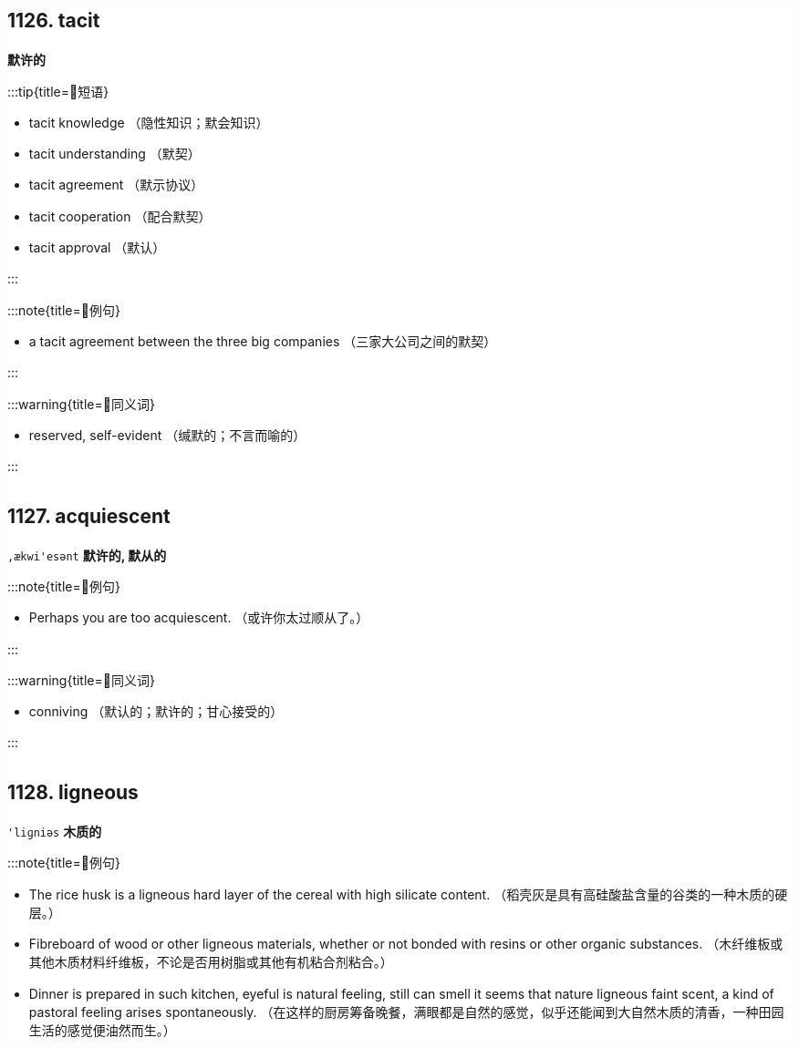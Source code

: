 
## 1126. tacit

**默许的**

:::tip{title=🤩短语}

- tacit knowledge （隐性知识；默会知识）

- tacit understanding （默契）

- tacit agreement （默示协议）

- tacit cooperation （配合默契）

- tacit approval （默认）

:::

:::note{title=🎤例句}

- a tacit agreement between the three big companies （三家大公司之间的默契）

:::

:::warning{title=🤔同义词}

- reserved, self-evident （缄默的；不言而喻的）

:::


## 1127. acquiescent

`,ækwi'esənt`  **默许的, 默从的**

:::note{title=🎤例句}

- Perhaps you are too acquiescent. （或许你太过顺从了。）

:::

:::warning{title=🤔同义词}

- conniving （默认的；默许的；甘心接受的）

:::


## 1128. ligneous

`'liɡniəs`  **木质的**

:::note{title=🎤例句}

- The rice husk is a ligneous hard layer of the cereal with high silicate content. （稻壳灰是具有高硅酸盐含量的谷类的一种木质的硬层。）

- Fibreboard of wood or other ligneous materials, whether or not bonded with resins or other organic substances. （木纤维板或其他木质材料纤维板，不论是否用树脂或其他有机粘合剂粘合。）

- Dinner is prepared in such kitchen, eyeful is natural feeling, still can smell it seems that nature ligneous faint scent, a kind of pastoral feeling arises spontaneously. （在这样的厨房筹备晚餐，满眼都是自然的感觉，似乎还能闻到大自然木质的清香，一种田园生活的感觉便油然而生。）
